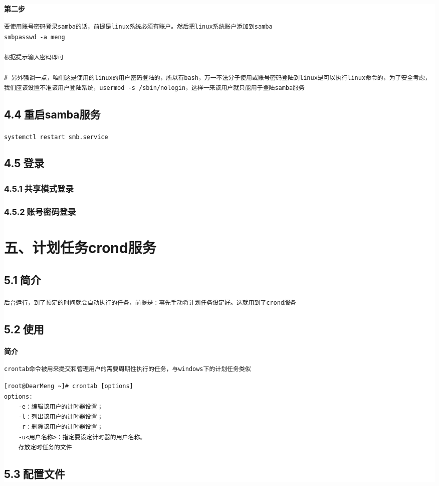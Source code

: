 **第二步**

```shell
要使用账号密码登录samba的话，前提是linux系统必须有账户。然后把linux系统账户添加到samba
smbpasswd -a meng

根据提示输入密码即可

# 另外强调一点，咱们这是使用的linux的用户密码登陆的，所以有bash，万一不法分子使用或账号密码登陆到linux是可以执行linux命令的，为了安全考虑，我们应该设置不准该用户登陆系统，usermod -s /sbin/nologin，这样一来该用户就只能用于登陆samba服务
```

## 4.4 重启samba服务

```shell
systemctl restart smb.service
```

## 4.5 登录

### 4.5.1 共享模式登录

### 4.5.2 账号密码登录

# 五、计划任务crond服务

## 5.1 简介

```
后台运行，到了预定的时间就会自动执行的任务，前提是：事先手动将计划任务设定好。这就用到了crond服务
```

## 5.2 使用

**简介**

```
crontab命令被用来提交和管理用户的需要周期性执行的任务，与windows下的计划任务类似
```

```shell
[root@DearMeng ~]# crontab [options]
options:
    -e：编辑该用户的计时器设置；
    -l：列出该用户的计时器设置；
    -r：删除该用户的计时器设置；
    -u<用户名称>：指定要设定计时器的用户名称。
    存放定时任务的文件
```

## 5.3 配置文件
